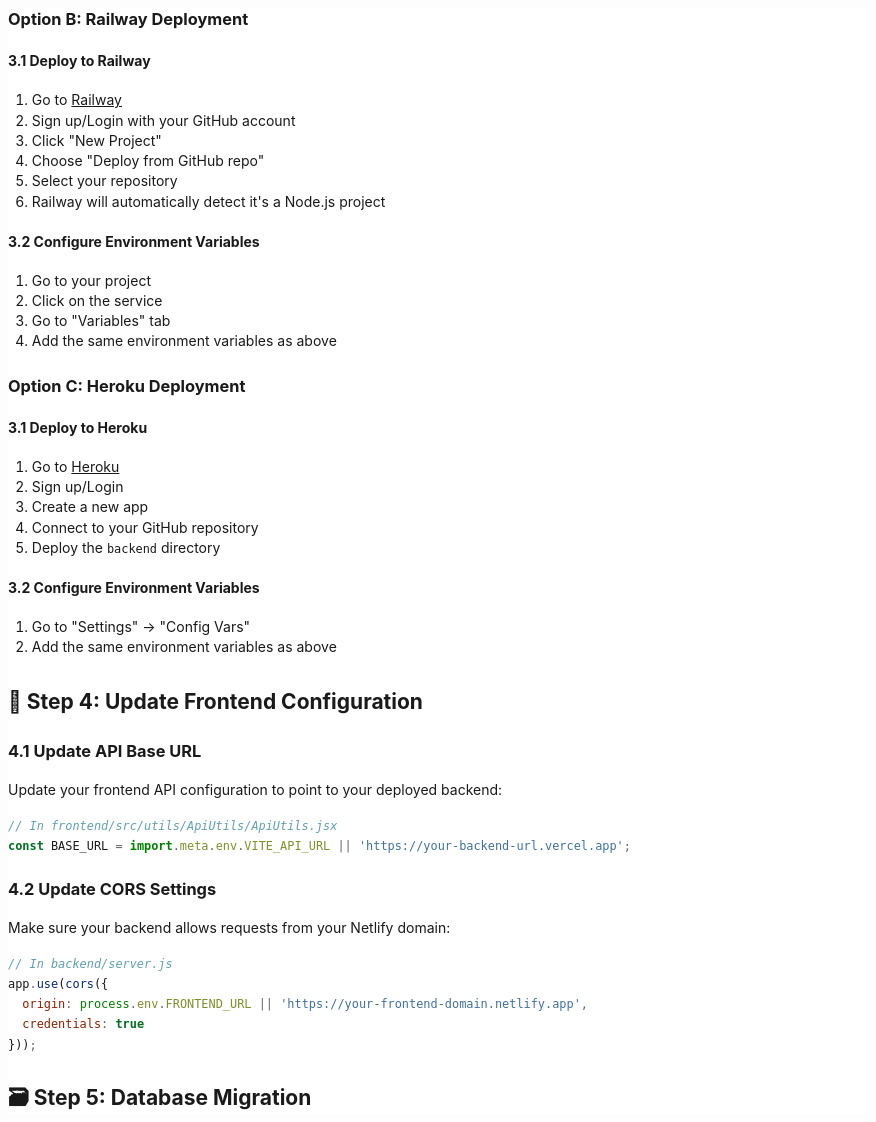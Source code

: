 ### Option B: Railway Deployment

#### 3.1 Deploy to Railway
1. Go to [Railway](https://railway.app)
2. Sign up/Login with your GitHub account
3. Click "New Project"
4. Choose "Deploy from GitHub repo"
5. Select your repository
6. Railway will automatically detect it's a Node.js project

#### 3.2 Configure Environment Variables
1. Go to your project
2. Click on the service
3. Go to "Variables" tab
4. Add the same environment variables as above

### Option C: Heroku Deployment

#### 3.1 Deploy to Heroku
1. Go to [Heroku](https://heroku.com)
2. Sign up/Login
3. Create a new app
4. Connect to your GitHub repository
5. Deploy the `backend` directory

#### 3.2 Configure Environment Variables
1. Go to "Settings" → "Config Vars"
2. Add the same environment variables as above

## 🔧 Step 4: Update Frontend Configuration

### 4.1 Update API Base URL
Update your frontend API configuration to point to your deployed backend:

```javascript
// In frontend/src/utils/ApiUtils/ApiUtils.jsx
const BASE_URL = import.meta.env.VITE_API_URL || 'https://your-backend-url.vercel.app';
```

### 4.2 Update CORS Settings
Make sure your backend allows requests from your Netlify domain:

```javascript
// In backend/server.js
app.use(cors({
  origin: process.env.FRONTEND_URL || 'https://your-frontend-domain.netlify.app',
  credentials: true
}));
```

## 🗃️ Step 5: Database Migration
